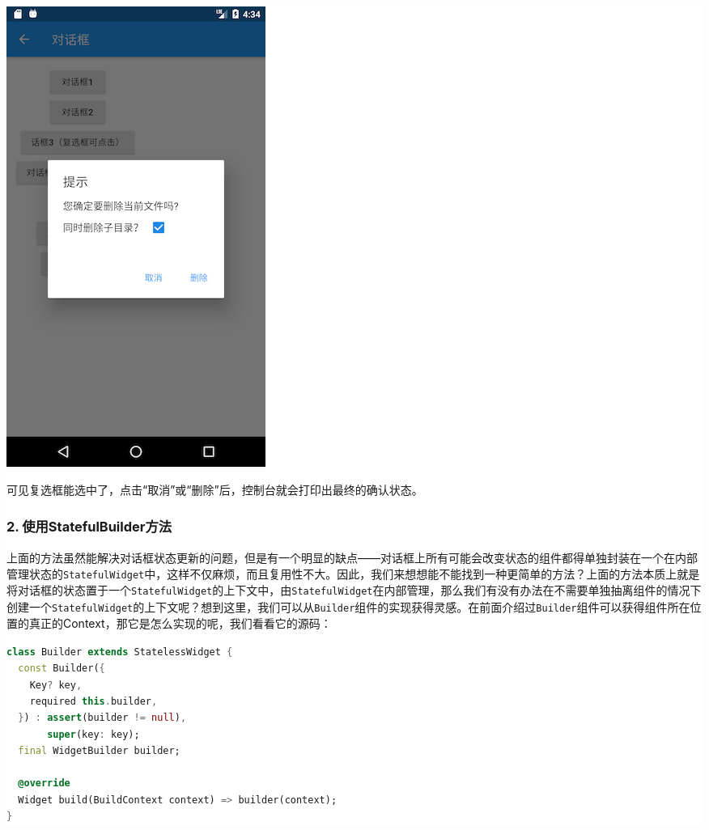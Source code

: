 ![图7-16](./assets/7-16.8624d4d8.png)

可见复选框能选中了，点击“取消”或“删除”后，控制台就会打印出最终的确认状态。

### 2. 使用StatefulBuilder方法

上面的方法虽然能解决对话框状态更新的问题，但是有一个明显的缺点——对话框上所有可能会改变状态的组件都得单独封装在一个在内部管理状态的`StatefulWidget`中，这样不仅麻烦，而且复用性不大。因此，我们来想想能不能找到一种更简单的方法？上面的方法本质上就是将对话框的状态置于一个`StatefulWidget`的上下文中，由`StatefulWidget`在内部管理，那么我们有没有办法在不需要单独抽离组件的情况下创建一个`StatefulWidget`的上下文呢？想到这里，我们可以从`Builder`组件的实现获得灵感。在前面介绍过`Builder`组件可以获得组件所在位置的真正的Context，那它是怎么实现的呢，我们看看它的源码：

```dart
class Builder extends StatelessWidget {
  const Builder({
    Key? key,
    required this.builder,
  }) : assert(builder != null),
       super(key: key);
  final WidgetBuilder builder;

  @override
  Widget build(BuildContext context) => builder(context);
}
```
